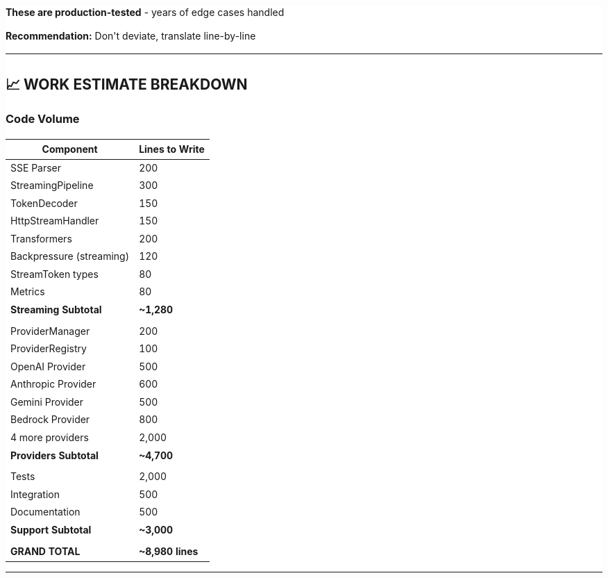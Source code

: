 **These are production-tested** - years of edge cases handled

**Recommendation:** Don't deviate, translate line-by-line

---

## 📈 WORK ESTIMATE BREAKDOWN

### Code Volume

| Component | Lines to Write |
|-----------|----------------|
| SSE Parser | 200 |
| StreamingPipeline | 300 |
| TokenDecoder | 150 |
| HttpStreamHandler | 150 |
| Transformers | 200 |
| Backpressure (streaming) | 120 |
| StreamToken types | 80 |
| Metrics | 80 |
| **Streaming Subtotal** | **~1,280** |
| | |
| ProviderManager | 200 |
| ProviderRegistry | 100 |
| OpenAI Provider | 500 |
| Anthropic Provider | 600 |
| Gemini Provider | 500 |
| Bedrock Provider | 800 |
| 4 more providers | 2,000 |
| **Providers Subtotal** | **~4,700** |
| | |
| Tests | 2,000 |
| Integration | 500 |
| Documentation | 500 |
| **Support Subtotal** | **~3,000** |
| | |
| **GRAND TOTAL** | **~8,980 lines** |

---